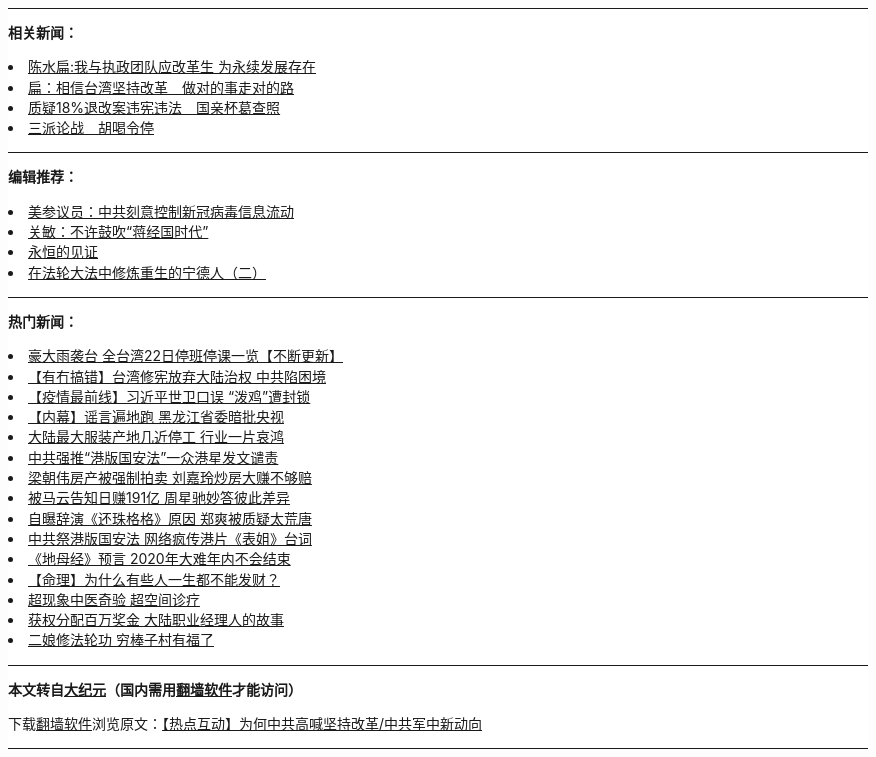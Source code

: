 <hr>


<strong>相关新闻：</strong>
<li><a href="/gb/6/1/25/n1202831.md#1">陈水扁:我与执政团队应改革生 为永续发展存在</a></li>
<li><a href="/gb/6/3/9/n1248870.md#1">扁：相信台湾坚持改革　做对的事走对的路</a></li>
<li><a href="/gb/6/3/23/n1263855.md#1">质疑18%退改案违宪违法　国亲杯葛查照</a></li>
<li><a href="/gb/6/4/10/n1283025.md#1">三派论战　胡喝令停</a></li>
<hr>


<strong>编辑推荐：</strong>
<li><a href="/gb/20/2/22/n11887949.md#1">美参议员：中共刻意控制新冠病毒信息流动</a></li>
<li><a href="/gb/18/2/15/n10145540.md#1" target="_blank">关敏：不许鼓吹“蒋经国时代”</a></li><li><a href="https://github.com/m2109/www/blob/master/README.md?dfh#9" target="_blank">永恒的见证</a></li><li><a href="/gb/16/2/26/n4648466.md#1" target="_blank">在法轮大法中修炼重生的宁德人（二）</a></li>
<hr>

<strong>热门新闻：</strong>
<li><a href="/gb/20/5/21/n12126990.md#1">豪大雨袭台 全台湾22日停班停课一览【不断更新】</a></li>
<li><a href="/gb/20/5/21/n12127316.md#1">【有冇搞错】台湾修宪放弃大陆治权 中共陷困境</a></li>
<li><a href="/gb/20/5/21/n12127471.md#1">【疫情最前线】习近平世卫口误 “泼鸡”遭封锁</a></li>
<li><a href="/gb/20/5/21/n12127290.md#1">【内幕】谣言遍地跑 黑龙江省委暗批央视</a></li>
<li><a href="/gb/20/5/21/n12127729.md#1">大陆最大服装产地几近停工 行业一片哀鸿</a></li>
<li><a href="/gb/20/5/21/n12127097.md#1">中共强推“港版国安法”一众港星发文谴责</a></li>
<li><a href="/gb/20/5/20/n12124356.md#1">梁朝伟房产被强制拍卖 刘嘉玲炒房大赚不够赔</a></li>
<li><a href="/gb/20/5/21/n12127467.md#1">被马云告知日赚191亿 周星驰妙答彼此差异</a></li>
<li><a href="/gb/20/5/20/n12124884.md#1">自曝辞演《还珠格格》原因 郑爽被质疑太荒唐</a></li>
<li><a href="/gb/20/5/22/n12129870.md#1">中共祭港版国安法 网络疯传港片《表姐》台词</a></li>
<li><a href="/gb/20/5/18/n12117961.md#1">《地母经》预言 2020年大难年内不会结束</a></li>
<li><a href="/gb/20/2/25/n11894182.md#1">【命理】为什么有些人一生都不能发财？</a></li>
<li><a href="/gb/20/5/1/n12074643.md#1">超现象中医奇验  超空间诊疗</a></li>
<li><a href="/gb/20/5/21/n12125394.md#1">获权分配百万奖金 大陆职业经理人的故事</a></li>
<li><a href="/gb/20/5/20/n12124139.md#1">二娘修法轮功 穷棒子村有福了</a></li>
<hr>

<strong>本文转自<a href="https://www.epochtimes.com">大纪元</a>（国内需用<a href="https://github.com/bannedbook/fanqiang/wiki">翻墙软件</a>才能访问）</strong><p>下载<a href="https://github.com/bannedbook/fanqiang/wiki">翻墙软件</a>浏览原文：<a href="https://www.epochtimes.com/gb/6/6/17/n1354267.htm">【热点互动】为何中共高喊坚持改革/中共军中新动向</a></p><hr>
